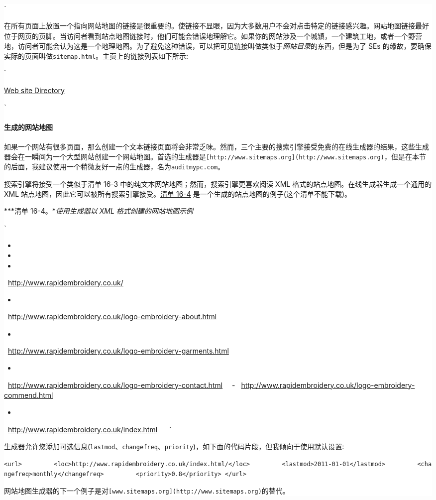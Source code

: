 </div>
</body>
</html>`

在所有页面上放置一个指向网站地图的链接是很重要的。使链接不显眼，因为大多数用户不会对点击特定的链接感兴趣。网站地图链接最好位于网页的页脚。当访问者看到站点地图链接时，他们可能会错误地理解它。如果你的网站涉及一个城镇，一个建筑工地，或者一个野营地，访问者可能会认为这是一个地理地图。为了避免这种错误，可以把可见链接叫做类似于*网站目录*的东西，但是为了 SEs 的缘故，要确保实际的页面叫做`sitemap.html`。主页上的链接列表如下所示:

`<footer>
<a href="http://www.rapidembroidery.co.uk/sitemap.html">Web site Directory</a>
</footer>`

#### 生成的网站地图

如果一个网站有很多页面，那么创建一个文本链接页面将会非常乏味。然而，三个主要的搜索引擎接受免费的在线生成器的结果，这些生成器会在一瞬间为一个大型网站创建一个网站地图。首选的生成器是`[http://www.sitemaps.org](http://www.sitemaps.org)`，但是在本节的后面，我建议使用一个稍微友好一点的生成器，名为`auditmypc.com`。

搜索引擎将接受一个类似于清单 16-3 中的纯文本网站地图；然而，搜索引擎更喜欢阅读 XML 格式的站点地图。在线生成器生成一个通用的 XML 站点地图，因此它可以被所有搜索引擎接受。[清单 16-4](#list_16_4) 是一个生成的站点地图的例子(这个清单不能下载)。

***清单 16-4。**使用生成器以 XML 格式创建的网站地图示例*

`<?xml version="1.0" encoding="UTF-8" ?>
- <urlset xmlns:xsi="http://www.w3.org/2001/XMLSchema-instance" xsi:schemaLocation="http://www.sitemaps.org/schemas/sitemap/0.9 http://www.sitemaps.org/schemas/sitemap/0.9/sitemap.xsd">
- 
- <url>
  <loc>http://www.rapidembroidery.co.uk/</loc>
  </url>
- <url>
  <loc>http://www.rapidembroidery.co.uk/logo-embroidery-about.html</loc>
  </url>
- <url>
  <loc>http://www.rapidembroidery.co.uk/logo-embroidery-garments.html</loc>
  </url>
- <url>
  <loc>http://www.rapidembroidery.co.uk/logo-embroidery-contact.html</loc>
  </url>` `- <url>
  <loc>http://www.rapidembroidery.co.uk/logo-embroidery-commend.html</loc>
  </url>
- <url>
  <loc>http://www.rapidembroidery.co.uk/index.html</loc>
  </url>
  </urlset>`

生成器允许您添加可选信息(`lastmod`、`changefreq`、`priority`)，如下面的代码片段，但我倾向于使用默认设置:

`<url>
        <loc>http://www.rapidembroidery.co.uk/index.html/</loc>
        <lastmod>2011-01-01</lastmod>
        <changefreq>monthly</changefreq>
        <priority>0.8</priority>
</url>`

网站地图生成器的下一个例子是对`[www.sitemaps.org](http://www.sitemaps.org)`的替代。
